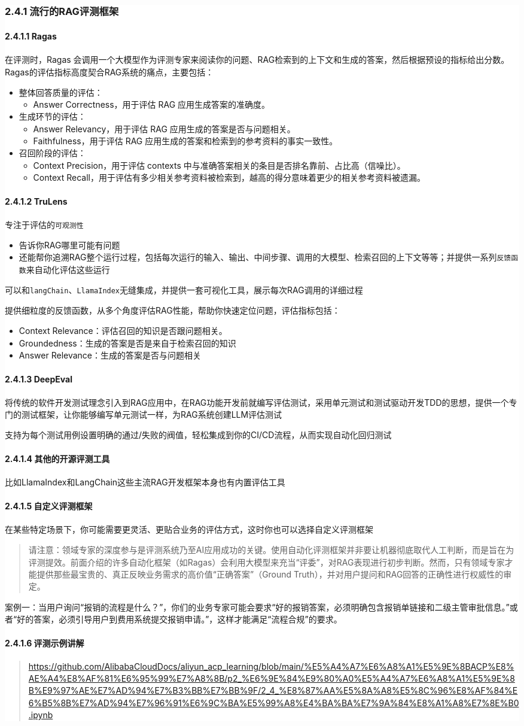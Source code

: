 ### 2.4.1 流行的RAG评测框架

#### 2.4.1.1 Ragas

在评测时，Ragas 会调用一个大模型作为评测专家来阅读你的问题、RAG检索到的上下文和生成的答案，然后根据预设的指标给出分数。Ragas的评估指标高度契合RAG系统的痛点，主要包括：
- 整体回答质量的评估：
  - Answer Correctness，用于评估 RAG 应用生成答案的准确度。
- 生成环节的评估：
  - Answer Relevancy，用于评估 RAG 应用生成的答案是否与问题相关。
  - Faithfulness，用于评估 RAG 应用生成的答案和检索到的参考资料的事实一致性。
- 召回阶段的评估：
  - Context Precision，用于评估 contexts 中与准确答案相关的条目是否排名靠前、占比高（信噪比）。
  - Context Recall，用于评估有多少相关参考资料被检索到，越高的得分意味着更少的相关参考资料被遗漏。


#### 2.4.1.2 TruLens

专注于评估的`可观测性`
- 告诉你RAG哪里可能有问题
- 还能帮你追溯RAG整个运行过程，包括每次运行的输入、输出、中间步骤、调用的大模型、检索召回的上下文等等；并提供一系列`反馈函数`来自动化评估这些运行


可以和`langChain`、`LlamaIndex`无缝集成，并提供一套可视化工具，展示每次RAG调用的详细过程

提供细粒度的反馈函数，从多个角度评估RAG性能，帮助你快速定位问题，评估指标包括：
- Context Relevance：评估召回的知识是否跟问题相关。
- Groundedness：生成的答案是否是来自于检索召回的知识
- Answer Relevance：生成的答案是否与问题相关

#### 2.4.1.3 DeepEval

将传统的软件开发测试理念引入到RAG应用中，在RAG功能开发前就编写评估测试，采用单元测试和测试驱动开发TDD的思想，提供一个专门的测试框架，让你能够编写单元测试一样，为RAG系统创建LLM评估测试

支持为每个测试用例设置明确的通过/失败的阀值，轻松集成到你的CI/CD流程，从而实现自动化回归测试


#### 2.4.1.4 其他的开源评测工具

比如LlamaIndex和LangChain这些主流RAG开发框架本身也有内置评估工具

#### 2.4.1.5 自定义评测框架


在某些特定场景下，你可能需要更灵活、更贴合业务的评估方式，这时你也可以选择自定义评测框架

> 请注意：领域专家的深度参与是评测系统乃至AI应用成功的关键。使用自动化评测框架并非要让机器彻底取代人工判断，而是旨在为评测提效。前面介绍的许多自动化框架（如Ragas）会利用大模型来充当“评委”，对RAG表现进行初步判断。然而，只有领域专家才能提供那些最宝贵的、真正反映业务需求的高价值“正确答案”（Ground Truth），并对用户提问和RAG回答的正确性进行权威性的审定。


案例一：当用户询问“报销的流程是什么？”，你们的业务专家可能会要求“好的报销答案，必须明确包含报销单链接和二级主管审批信息。”或者“好的答案，必须引导用户到费用系统提交报销申请。”，这样才能满足“流程合规”的要求。


#### 2.4.1.6 评测示例讲解

> https://github.com/AlibabaCloudDocs/aliyun_acp_learning/blob/main/%E5%A4%A7%E6%A8%A1%E5%9E%8BACP%E8%AE%A4%E8%AF%81%E6%95%99%E7%A8%8B/p2_%E6%9E%84%E9%80%A0%E5%A4%A7%E6%A8%A1%E5%9E%8B%E9%97%AE%E7%AD%94%E7%B3%BB%E7%BB%9F/2_4_%E8%87%AA%E5%8A%A8%E5%8C%96%E8%AF%84%E6%B5%8B%E7%AD%94%E7%96%91%E6%9C%BA%E5%99%A8%E4%BA%BA%E7%9A%84%E8%A1%A8%E7%8E%B0.ipynb
